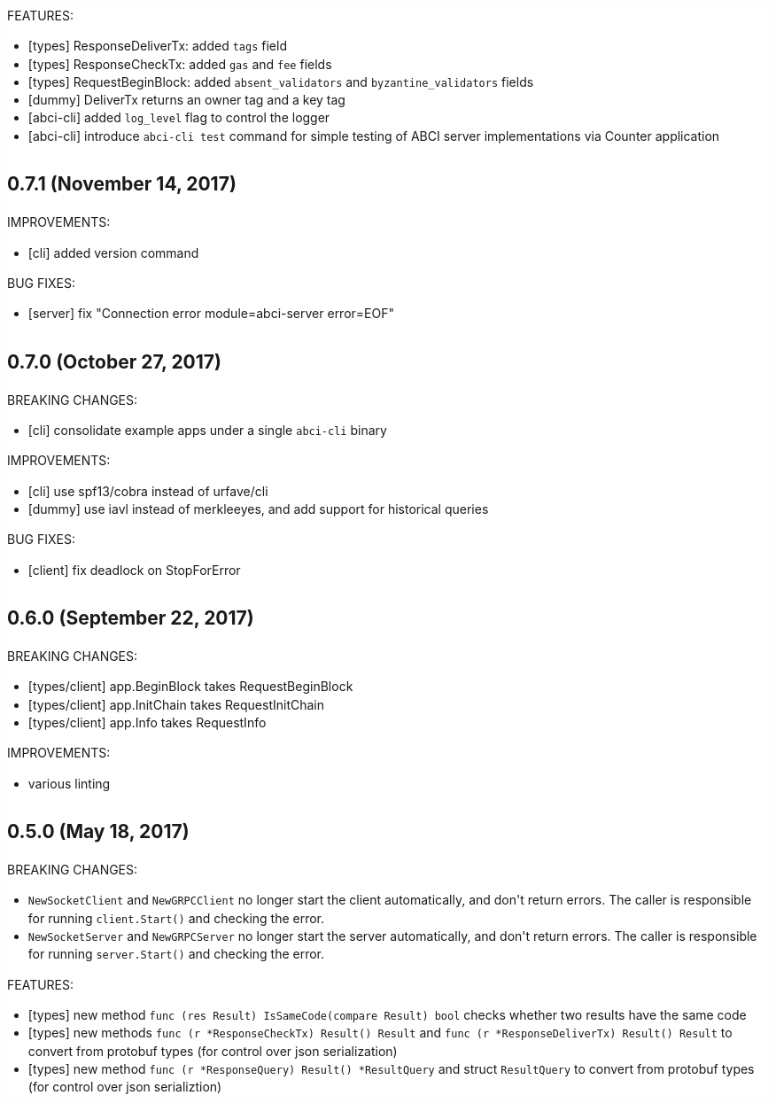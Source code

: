 FEATURES:
 - [types] ResponseDeliverTx: added `tags` field
 - [types] ResponseCheckTx: added `gas` and `fee` fields
 - [types] RequestBeginBlock: added `absent_validators` and `byzantine_validators` fields
 - [dummy] DeliverTx returns an owner tag and a key tag
 - [abci-cli] added `log_level` flag to control the logger
 - [abci-cli] introduce `abci-cli test` command for simple testing of ABCI server implementations via Counter application

## 0.7.1 (November 14, 2017)

IMPROVEMENTS:
 - [cli] added version command

BUG FIXES:
 - [server] fix "Connection error module=abci-server error=EOF"

## 0.7.0 (October 27, 2017)

BREAKING CHANGES:
 - [cli] consolidate example apps under a single `abci-cli` binary

IMPROVEMENTS:
 - [cli] use spf13/cobra instead of urfave/cli
 - [dummy] use iavl instead of merkleeyes, and add support for historical queries

BUG FIXES:
 - [client] fix deadlock on StopForError

## 0.6.0 (September 22, 2017)

BREAKING CHANGES:

- [types/client] app.BeginBlock takes RequestBeginBlock
- [types/client] app.InitChain takes RequestInitChain
- [types/client] app.Info takes RequestInfo

IMPROVEMENTS:

- various linting

## 0.5.0 (May 18, 2017)

BREAKING CHANGES:

- `NewSocketClient` and `NewGRPCClient` no longer start the client automatically, and don't return errors. The caller is responsible for running `client.Start()` and checking the error.
- `NewSocketServer` and `NewGRPCServer` no longer start the server automatically, and don't return errors. The caller is responsible for running `server.Start()` and checking the error.


FEATURES:

- [types] new method `func (res Result) IsSameCode(compare Result) bool` checks whether two results have the same code
- [types] new methods `func (r *ResponseCheckTx) Result() Result` and `func (r *ResponseDeliverTx) Result() Result` to convert from protobuf types (for control over json serialization)
- [types] new method `func (r *ResponseQuery) Result() *ResultQuery` and struct `ResultQuery` to convert from protobuf types (for control over json serializtion)
